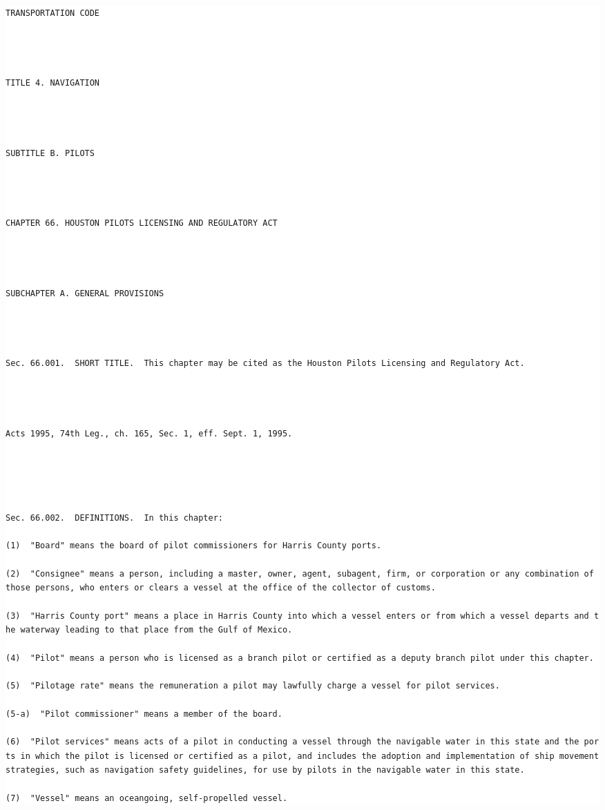 ﻿
    
    
    	
    					
    
    
    TRANSPORTATION CODE
    
      
    
    
    TITLE 4. NAVIGATION
    
      
    
    
    SUBTITLE B. PILOTS
    
      
    
    
    CHAPTER 66. HOUSTON PILOTS LICENSING AND REGULATORY ACT
    
      
    
    
    SUBCHAPTER A. GENERAL PROVISIONS
    
      
    
    
    Sec. 66.001.  SHORT TITLE.  This chapter may be cited as the Houston Pilots Licensing and Regulatory Act.
    
    
    
    
    Acts 1995, 74th Leg., ch. 165, Sec. 1, eff. Sept. 1, 1995.
    
    
    
    
    
    Sec. 66.002.  DEFINITIONS.  In this chapter:
    
    (1)  "Board" means the board of pilot commissioners for Harris County ports.
    
    (2)  "Consignee" means a person, including a master, owner, agent, subagent, firm, or corporation or any combination of those persons, who enters or clears a vessel at the office of the collector of customs.
    
    (3)  "Harris County port" means a place in Harris County into which a vessel enters or from which a vessel departs and the waterway leading to that place from the Gulf of Mexico.
    
    (4)  "Pilot" means a person who is licensed as a branch pilot or certified as a deputy branch pilot under this chapter.
    
    (5)  "Pilotage rate" means the remuneration a pilot may lawfully charge a vessel for pilot services.
    
    (5-a)  "Pilot commissioner" means a member of the board.
    
    (6)  "Pilot services" means acts of a pilot in conducting a vessel through the navigable water in this state and the ports in which the pilot is licensed or certified as a pilot, and includes the adoption and implementation of ship movement strategies, such as navigation safety guidelines, for use by pilots in the navigable water in this state.
    
    (7)  "Vessel" means an oceangoing, self-propelled vessel.
    
    